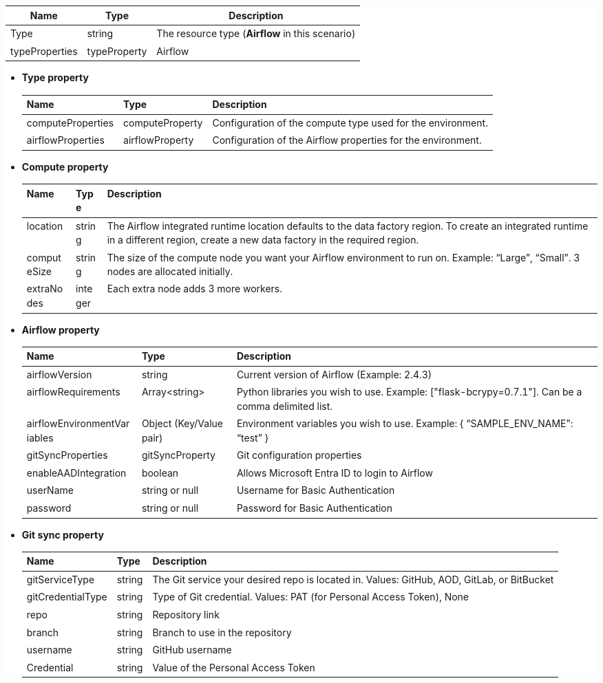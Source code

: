   |Name  |Type  |Description  |
  |---------|---------|---------|
  |Type     |string         |The resource type (**Airflow** in this scenario)         |
  |typeProperties     |typeProperty         |Airflow         |

- **Type property**

  |Name  |Type  |Description  |
  |---------|---------|---------|
  |computeProperties     |computeProperty         |Configuration of the compute type used for the environment.         |
  |airflowProperties     |airflowProperty         |Configuration of the Airflow properties for the environment.         |

- **Compute property**

  |Name  |Type  |Description  |
  |---------|---------|---------|
  |location     |string         |The Airflow integrated runtime location defaults to the data factory region. To create an integrated runtime in a different region, create a new data factory in the required region.         |
  | computeSize | string |The size of the compute node you want your Airflow environment to run on. Example: “Large”, “Small”. 3 nodes are allocated initially. |
  | extraNodes | integer |Each extra node adds 3 more workers. |

- **Airflow property**

  |Name  |Type  |Description  |
  |---------|---------|---------|
  |airflowVersion | string | Current version of Airflow (Example: 2.4.3) |
  |airflowRequirements | Array\<string\> | Python libraries you wish to use. Example: ["flask-bcrypy=0.7.1"]. Can be a comma delimited list. |
  |airflowEnvironmentVariables | Object (Key/Value pair) | Environment variables you wish to use. Example: { “SAMPLE_ENV_NAME”: “test” } | 
  |gitSyncProperties | gitSyncProperty | Git configuration properties |
  |enableAADIntegration | boolean | Allows Microsoft Entra ID to login to Airflow |
  |userName | string or null | Username for Basic Authentication |
  |password | string or null | Password for Basic Authentication |

- **Git sync property**

  |Name  |Type  |Description  |
  |---------|---------|---------|
  |gitServiceType | string | The Git service your desired repo is located in. Values: GitHub, AOD, GitLab, or BitBucket |
  |gitCredentialType | string | Type of Git credential. Values: PAT (for Personal Access Token), None |
  |repo | string | Repository link |
  |branch | string | Branch to use in the repository |
  |username | string | GitHub username |
  |Credential | string | Value of the Personal Access Token |
